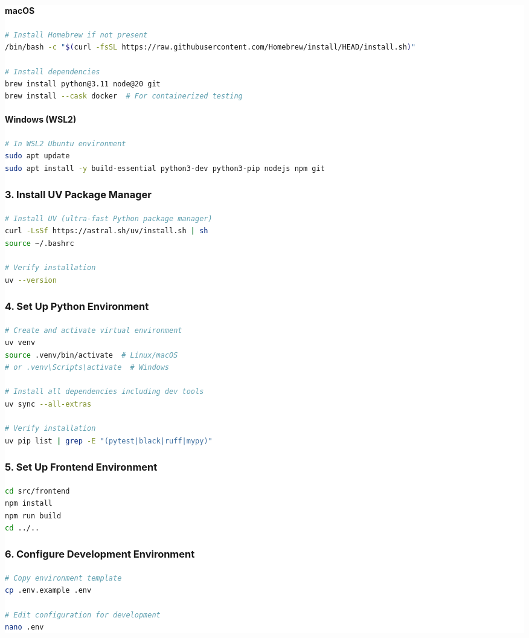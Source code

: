 #### macOS
```bash
# Install Homebrew if not present
/bin/bash -c "$(curl -fsSL https://raw.githubusercontent.com/Homebrew/install/HEAD/install.sh)"

# Install dependencies
brew install python@3.11 node@20 git
brew install --cask docker  # For containerized testing
```

#### Windows (WSL2)
```bash
# In WSL2 Ubuntu environment
sudo apt update
sudo apt install -y build-essential python3-dev python3-pip nodejs npm git
```

### 3. Install UV Package Manager
```bash
# Install UV (ultra-fast Python package manager)
curl -LsSf https://astral.sh/uv/install.sh | sh
source ~/.bashrc

# Verify installation
uv --version
```

### 4. Set Up Python Environment
```bash
# Create and activate virtual environment
uv venv
source .venv/bin/activate  # Linux/macOS
# or .venv\Scripts\activate  # Windows

# Install all dependencies including dev tools
uv sync --all-extras

# Verify installation
uv pip list | grep -E "(pytest|black|ruff|mypy)"
```

### 5. Set Up Frontend Environment
```bash
cd src/frontend
npm install
npm run build
cd ../..
```

### 6. Configure Development Environment
```bash
# Copy environment template
cp .env.example .env

# Edit configuration for development
nano .env
```

